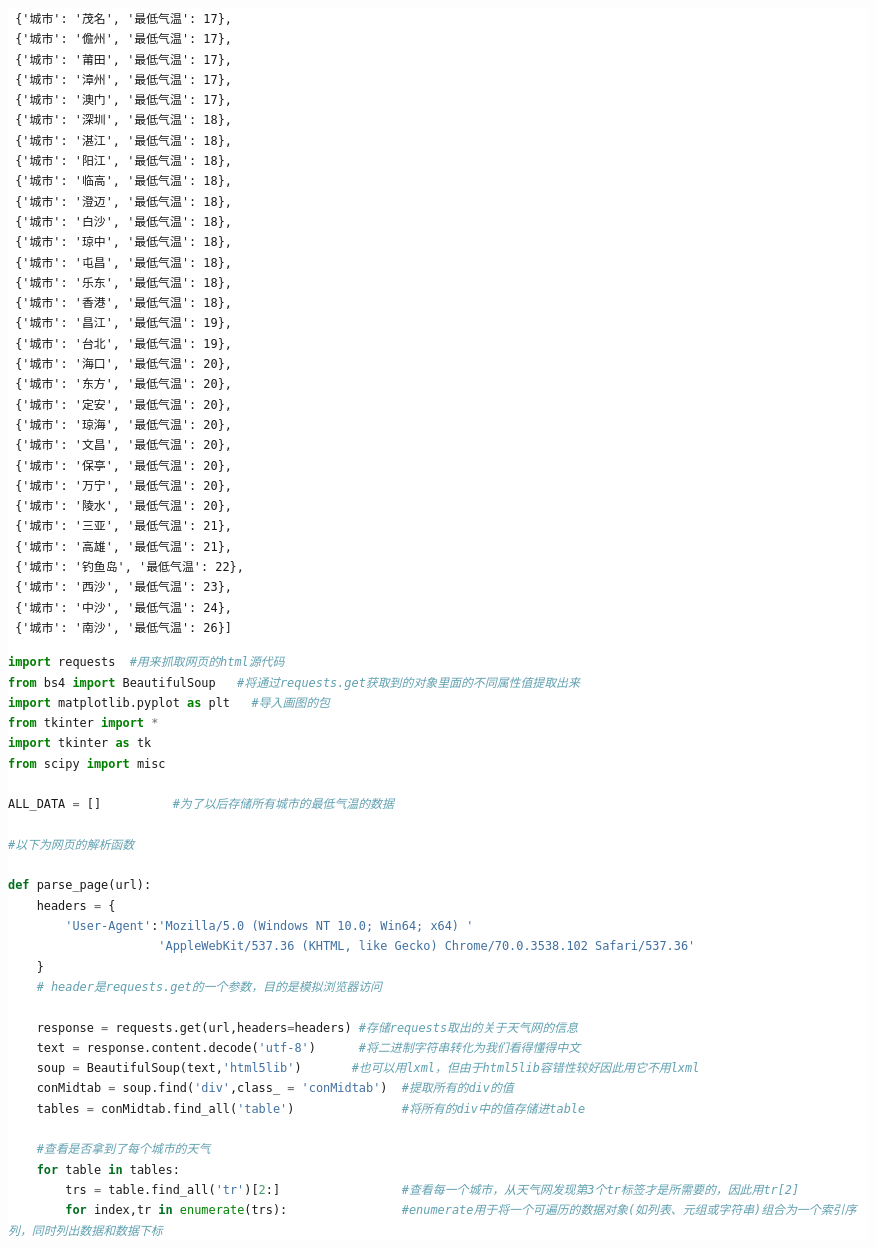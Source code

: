      {'城市': '茂名', '最低气温': 17},
     {'城市': '儋州', '最低气温': 17},
     {'城市': '莆田', '最低气温': 17},
     {'城市': '漳州', '最低气温': 17},
     {'城市': '澳门', '最低气温': 17},
     {'城市': '深圳', '最低气温': 18},
     {'城市': '湛江', '最低气温': 18},
     {'城市': '阳江', '最低气温': 18},
     {'城市': '临高', '最低气温': 18},
     {'城市': '澄迈', '最低气温': 18},
     {'城市': '白沙', '最低气温': 18},
     {'城市': '琼中', '最低气温': 18},
     {'城市': '屯昌', '最低气温': 18},
     {'城市': '乐东', '最低气温': 18},
     {'城市': '香港', '最低气温': 18},
     {'城市': '昌江', '最低气温': 19},
     {'城市': '台北', '最低气温': 19},
     {'城市': '海口', '最低气温': 20},
     {'城市': '东方', '最低气温': 20},
     {'城市': '定安', '最低气温': 20},
     {'城市': '琼海', '最低气温': 20},
     {'城市': '文昌', '最低气温': 20},
     {'城市': '保亭', '最低气温': 20},
     {'城市': '万宁', '最低气温': 20},
     {'城市': '陵水', '最低气温': 20},
     {'城市': '三亚', '最低气温': 21},
     {'城市': '高雄', '最低气温': 21},
     {'城市': '钓鱼岛', '最低气温': 22},
     {'城市': '西沙', '最低气温': 23},
     {'城市': '中沙', '最低气温': 24},
     {'城市': '南沙', '最低气温': 26}]




```python
import requests  #用来抓取网页的html源代码
from bs4 import BeautifulSoup   #将通过requests.get获取到的对象里面的不同属性值提取出来
import matplotlib.pyplot as plt   #导入画图的包
from tkinter import *
import tkinter as tk
from scipy import misc
 
ALL_DATA = []          #为了以后存储所有城市的最低气温的数据
 
#以下为网页的解析函数

def parse_page(url):
    headers = {
        'User-Agent':'Mozilla/5.0 (Windows NT 10.0; Win64; x64) '
                     'AppleWebKit/537.36 (KHTML, like Gecko) Chrome/70.0.3538.102 Safari/537.36'
    }
    # header是requests.get的一个参数，目的是模拟浏览器访问
    
    response = requests.get(url,headers=headers) #存储requests取出的关于天气网的信息
    text = response.content.decode('utf-8')      #将二进制字符串转化为我们看得懂得中文
    soup = BeautifulSoup(text,'html5lib')       #也可以用lxml，但由于html5lib容错性较好因此用它不用lxml
    conMidtab = soup.find('div',class_ = 'conMidtab')  #提取所有的div的值
    tables = conMidtab.find_all('table')               #将所有的div中的值存储进table
    
    #查看是否拿到了每个城市的天气
    for table in tables:
        trs = table.find_all('tr')[2:]                 #查看每一个城市，从天气网发现第3个tr标签才是所需要的，因此用tr[2]
        for index,tr in enumerate(trs):                #enumerate用于将一个可遍历的数据对象(如列表、元组或字符串)组合为一个索引序列，同时列出数据和数据下标
```